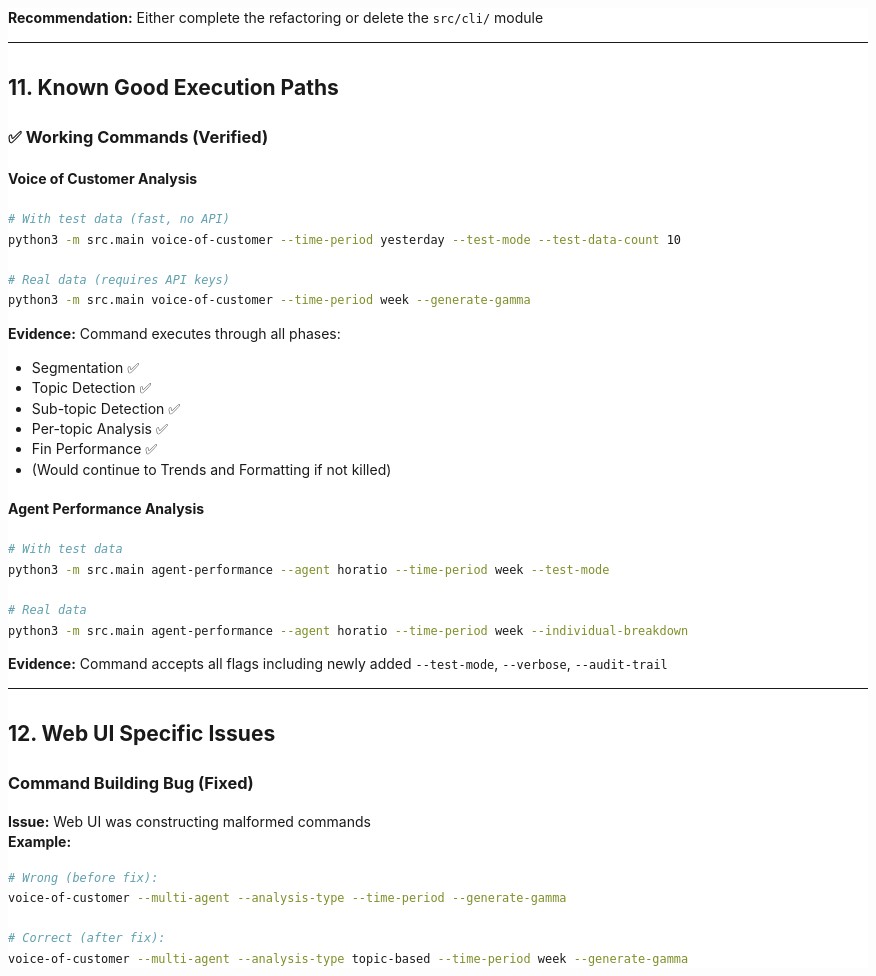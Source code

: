 **Recommendation:** Either complete the refactoring or delete the `src/cli/` module

---

## 11. Known Good Execution Paths

### ✅ Working Commands (Verified)

#### Voice of Customer Analysis
```bash
# With test data (fast, no API)
python3 -m src.main voice-of-customer --time-period yesterday --test-mode --test-data-count 10

# Real data (requires API keys)
python3 -m src.main voice-of-customer --time-period week --generate-gamma
```

**Evidence:** Command executes through all phases:
- Segmentation ✅
- Topic Detection ✅
- Sub-topic Detection ✅
- Per-topic Analysis ✅
- Fin Performance ✅
- (Would continue to Trends and Formatting if not killed)

#### Agent Performance Analysis
```bash
# With test data
python3 -m src.main agent-performance --agent horatio --time-period week --test-mode

# Real data
python3 -m src.main agent-performance --agent horatio --time-period week --individual-breakdown
```

**Evidence:** Command accepts all flags including newly added `--test-mode`, `--verbose`, `--audit-trail`

---

## 12. Web UI Specific Issues

### Command Building Bug (Fixed)
**Issue:** Web UI was constructing malformed commands  
**Example:**
```bash
# Wrong (before fix):
voice-of-customer --multi-agent --analysis-type --time-period --generate-gamma

# Correct (after fix):
voice-of-customer --multi-agent --analysis-type topic-based --time-period week --generate-gamma
```

